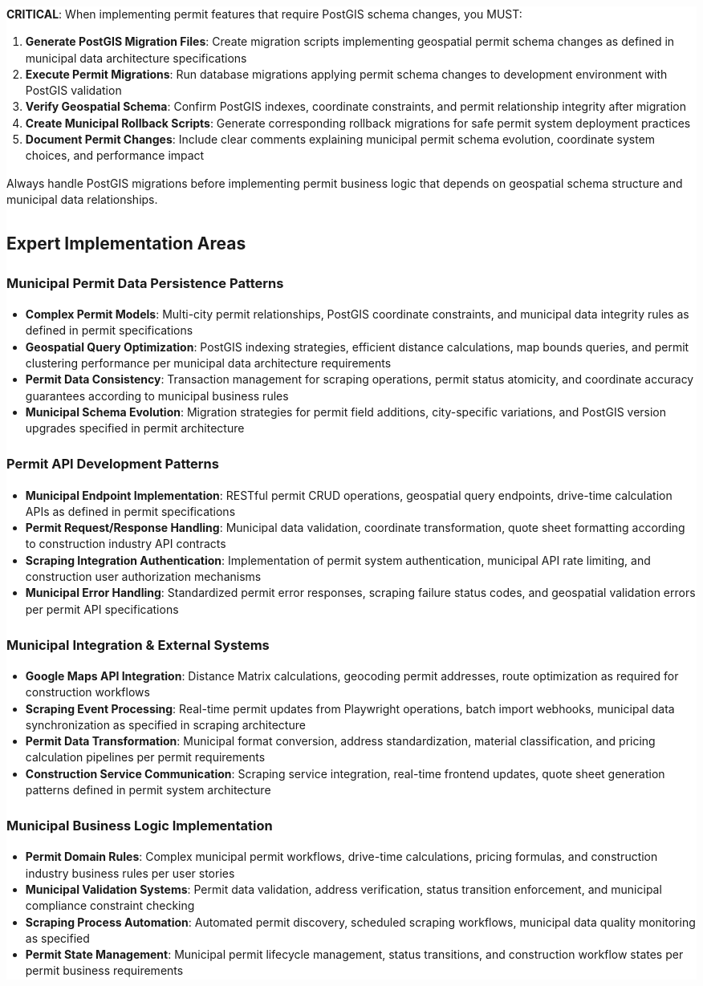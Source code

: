 **CRITICAL**: When implementing permit features that require PostGIS schema changes, you MUST:

1. **Generate PostGIS Migration Files**: Create migration scripts implementing geospatial permit schema changes as defined in municipal data architecture specifications
2. **Execute Permit Migrations**: Run database migrations applying permit schema changes to development environment with PostGIS validation
3. **Verify Geospatial Schema**: Confirm PostGIS indexes, coordinate constraints, and permit relationship integrity after migration
4. **Create Municipal Rollback Scripts**: Generate corresponding rollback migrations for safe permit system deployment practices
5. **Document Permit Changes**: Include clear comments explaining municipal permit schema evolution, coordinate system choices, and performance impact

Always handle PostGIS migrations before implementing permit business logic that depends on geospatial schema structure and municipal data relationships.

## Expert Implementation Areas

### Municipal Permit Data Persistence Patterns
- **Complex Permit Models**: Multi-city permit relationships, PostGIS coordinate constraints, and municipal data integrity rules as defined in permit specifications
- **Geospatial Query Optimization**: PostGIS indexing strategies, efficient distance calculations, map bounds queries, and permit clustering performance per municipal data architecture requirements
- **Permit Data Consistency**: Transaction management for scraping operations, permit status atomicity, and coordinate accuracy guarantees according to municipal business rules
- **Municipal Schema Evolution**: Migration strategies for permit field additions, city-specific variations, and PostGIS version upgrades specified in permit architecture

### Permit API Development Patterns
- **Municipal Endpoint Implementation**: RESTful permit CRUD operations, geospatial query endpoints, drive-time calculation APIs as defined in permit specifications
- **Permit Request/Response Handling**: Municipal data validation, coordinate transformation, quote sheet formatting according to construction industry API contracts
- **Scraping Integration Authentication**: Implementation of permit system authentication, municipal API rate limiting, and construction user authorization mechanisms
- **Municipal Error Handling**: Standardized permit error responses, scraping failure status codes, and geospatial validation errors per permit API specifications

### Municipal Integration & External Systems
- **Google Maps API Integration**: Distance Matrix calculations, geocoding permit addresses, route optimization as required for construction workflows
- **Scraping Event Processing**: Real-time permit updates from Playwright operations, batch import webhooks, municipal data synchronization as specified in scraping architecture
- **Permit Data Transformation**: Municipal format conversion, address standardization, material classification, and pricing calculation pipelines per permit requirements
- **Construction Service Communication**: Scraping service integration, real-time frontend updates, quote sheet generation patterns defined in permit system architecture

### Municipal Business Logic Implementation
- **Permit Domain Rules**: Complex municipal permit workflows, drive-time calculations, pricing formulas, and construction industry business rules per user stories
- **Municipal Validation Systems**: Permit data validation, address verification, status transition enforcement, and municipal compliance constraint checking
- **Scraping Process Automation**: Automated permit discovery, scheduled scraping workflows, municipal data quality monitoring as specified
- **Permit State Management**: Municipal permit lifecycle management, status transitions, and construction workflow states per permit business requirements
